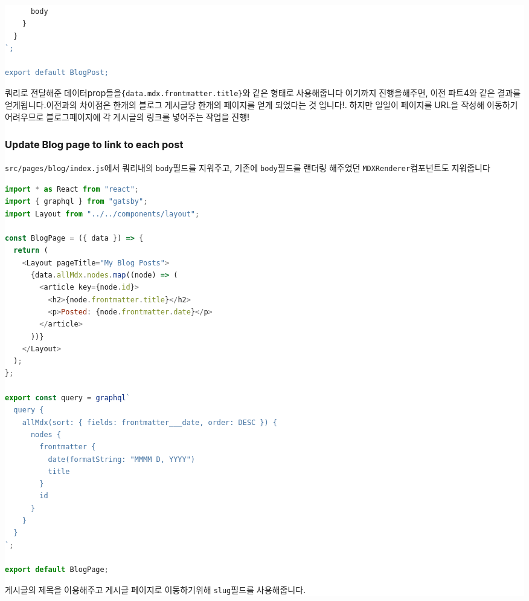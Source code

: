 ```javascript
      body
    }
  }
`;

export default BlogPost;
```

쿼리로 전달해준 데이터prop들을`{data.mdx.frontmatter.title}`와 같은 형태로 사용해줍니다
여기까지 진행을해주면, 이전 파트4와 같은 결과를 얻게됩니다.이전과의 차이점은 한개의 블로그 게시글당 한개의 페이지를 얻게 되었다는 것 입니다!. 하지만 일일이 페이지를 URL을 작성해 이동하기 어려우므로 블로그페이지에 각 게시글의 링크를 넣어주는 작업을 진행!

<h3>Update Blog page to link to each post
</h3>

`src/pages/blog/index.js`에서 쿼리내의 `body`필드를 지워주고, 기존에 `body`필드를 랜더링 해주었던 `MDXRenderer`컴포넌트도 지워줍니다

```javascript
import * as React from "react";
import { graphql } from "gatsby";
import Layout from "../../components/layout";

const BlogPage = ({ data }) => {
  return (
    <Layout pageTitle="My Blog Posts">
      {data.allMdx.nodes.map((node) => (
        <article key={node.id}>
          <h2>{node.frontmatter.title}</h2>
          <p>Posted: {node.frontmatter.date}</p>
        </article>
      ))}
    </Layout>
  );
};

export const query = graphql`
  query {
    allMdx(sort: { fields: frontmatter___date, order: DESC }) {
      nodes {
        frontmatter {
          date(formatString: "MMMM D, YYYY")
          title
        }
        id
      }
    }
  }
`;

export default BlogPage;
```

게시글의 제목을 이용해주고 게시글 페이지로 이동하기위해 `slug`필드를 사용해줍니다.
